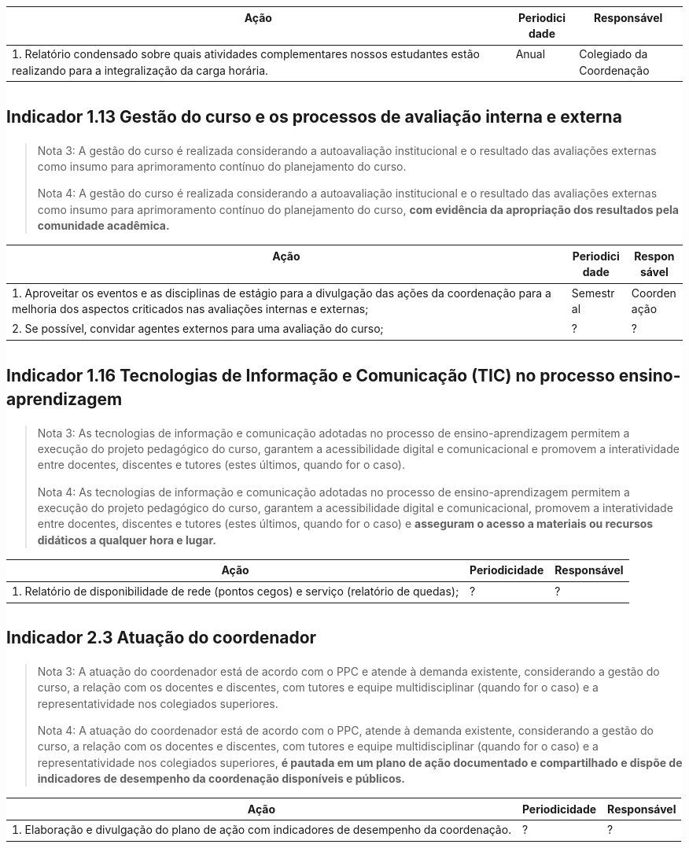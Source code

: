 | Ação                                                                                                                                     | Periodicidade | Responsável              |
| ---------------------------------------------------------------------------------------------------------------------------------------- | ------------- | ------------------------ |
| 1. Relatório condensado sobre quais atividades complementares nossos estudantes estão realizando para a integralização da carga horária. | Anual         | Colegiado da Coordenação |

## Indicador 1.13 Gestão do curso e os processos de avaliação interna e externa

> Nota 3: A gestão do curso é realizada considerando a autoavaliação institucional e o resultado das avaliações externas como insumo para aprimoramento contínuo do planejamento do curso.
>
> Nota 4:  A gestão do curso é realizada considerando a autoavaliação institucional e o resultado das avaliações externas como insumo para aprimoramento contínuo do planejamento do curso, **com evidência da apropriação dos resultados pela comunidade acadêmica.**

| Ação                                                                                                                                                                        | Periodicidade | Responsável |
| --------------------------------------------------------------------------------------------------------------------------------------------------------------------------- | ------------- | ----------- |
| 1. Aproveitar os eventos e as disciplinas de estágio para a divulgação das ações da coordenação para a melhoria dos aspectos criticados nas avaliações internas e externas; | Semestral     | Coordenação |
| 2. Se possível, convidar agentes externos para uma avaliação do curso;                                                                                                      | ?             | ?           |

## Indicador 1.16 Tecnologias de Informação e Comunicação (TIC) no processo ensino-aprendizagem

> Nota 3: As tecnologias de informação e comunicação adotadas no processo de ensino-aprendizagem permitem a execução do projeto pedagógico do curso, garantem a acessibilidade digital e comunicacional e promovem a interatividade entre docentes, discentes e tutores (estes últimos, quando for o caso).
>
> Nota 4: As tecnologias de informação e comunicação adotadas no processo de ensino-aprendizagem permitem a execução do projeto pedagógico do curso, garantem a acessibilidade digital e comunicacional, promovem a interatividade entre docentes, discentes e tutores (estes últimos, quando for o caso) e **asseguram o acesso a materiais ou recursos didáticos a qualquer hora e lugar.**


| Ação                                                                                    | Periodicidade | Responsável |
| --------------------------------------------------------------------------------------- | ------------- | ----------- |
| 1. Relatório de disponibilidade de rede (pontos cegos) e serviço (relatório de quedas); | ?             | ?           |

## Indicador 2.3 Atuação do coordenador

> Nota 3: A atuação do coordenador está de acordo com o PPC e atende à demanda existente, considerando a gestão do curso, a relação com os docentes e discentes, com tutores e equipe multidisciplinar (quando for o caso) e a representatividade nos colegiados superiores.
>
> Nota 4: A atuação do coordenador está de acordo com o PPC, atende à demanda existente, considerando a gestão do curso, a relação com os docentes e discentes, com tutores e equipe multidisciplinar (quando for o caso) e a representatividade nos colegiados superiores, **é pautada em um plano de ação documentado e compartilhado e dispõe de indicadores de desempenho da coordenação disponíveis e públicos.**

| Ação                                                                                      | Periodicidade | Responsável |
| ----------------------------------------------------------------------------------------- | ------------- | ----------- |
| 1. Elaboração e divulgação do plano de ação com indicadores de desempenho da coordenação. | ?             | ?           |
